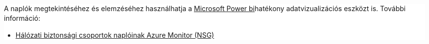 A naplók megtekintéséhez és elemzéséhez használhatja a [Microsoft Power bi](https://powerbi.microsoft.com/what-is-power-bi/)hatékony adatvizualizációs eszközt is.
További információ:

* [Hálózati biztonsági csoportok naplóinak Azure Monitor (NSG)](../../virtual-network/virtual-network-nsg-manage-log.md)
